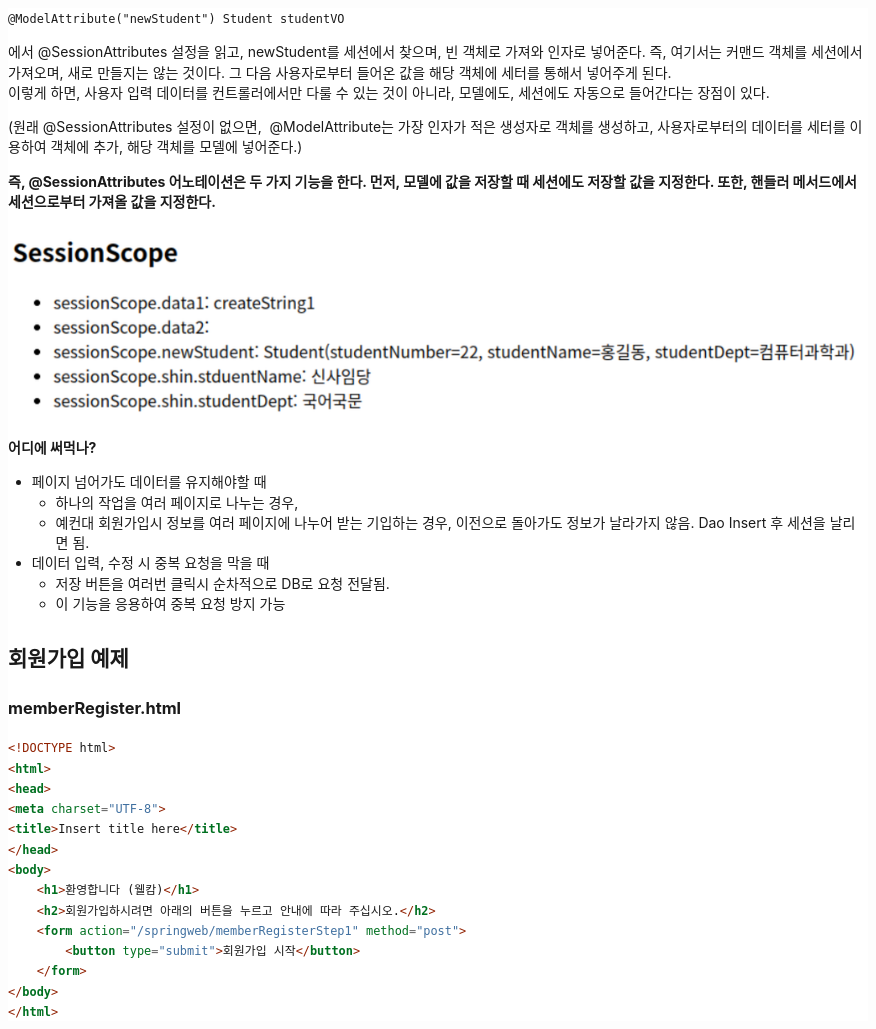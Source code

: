 ```
@ModelAttribute("newStudent") Student studentVO
```

에서  @SessionAttributes 설정을 읽고, newStudent를 세션에서 찾으며, 빈 객체로 가져와 인자로 넣어준다. 즉, 여기서는 커맨드 객체를 세션에서 가져오며, 새로 만들지는 않는 것이다. 그 다음 사용자로부터 들어온 값을 해당 객체에 세터를 통해서 넣어주게 된다.  
이렇게 하면, 사용자 입력 데이터를 컨트롤러에서만 다룰 수 있는 것이 아니라, 모델에도, 세션에도 자동으로 들어간다는 장점이 있다.

(원래 @SessionAttributes 설정이 없으면,  @ModelAttribute는 가장 인자가 적은 생성자로 객체를 생성하고, 사용자로부터의 데이터를 세터를 이용하여 객체에 추가, 해당 객체를 모델에 넣어준다.)

**즉, @SessionAttributes 어노테이션은 두 가지 기능을 한다. 먼저, 모델에 값을 저장할 때 세션에도 저장할 값을 지정한다. 또한, 핸들러 메서드에서 세션으로부터 가져올 값을 지정한다.**

![f5b3917c115192e1a0077123b1bf776d.png](Assets/f5b3917c115192e1a0077123b1bf776d.png)

**어디에 써먹나?**
- 페이지 넘어가도 데이터를 유지해야할 때
    - 하나의 작업을 여러 페이지로 나누는 경우,
    - 예컨대 회원가입시 정보를 여러 페이지에 나누어 받는 기입하는 경우, 이전으로 돌아가도 정보가 날라가지 않음. Dao Insert 후 세션을 날리면 됨.
- 데이터 입력, 수정 시 중복 요청을 막을 때
    - 저장 버튼을 여러번 클릭시 순차적으로 DB로 요청 전달됨.
    - 이 기능을 응용하여 중복 요청 방지 가능

## 회원가입 예제

### memberRegister.html

```html
<!DOCTYPE html>
<html>
<head>
<meta charset="UTF-8">
<title>Insert title here</title>
</head>
<body>
	<h1>환영합니다 (웰캄)</h1>
	<h2>회원가입하시려면 아래의 버튼을 누르고 안내에 따라 주십시오.</h2>
	<form action="/springweb/memberRegisterStep1" method="post">
		<button type="submit">회원가입 시작</button>
	</form>
</body>
</html>
```
